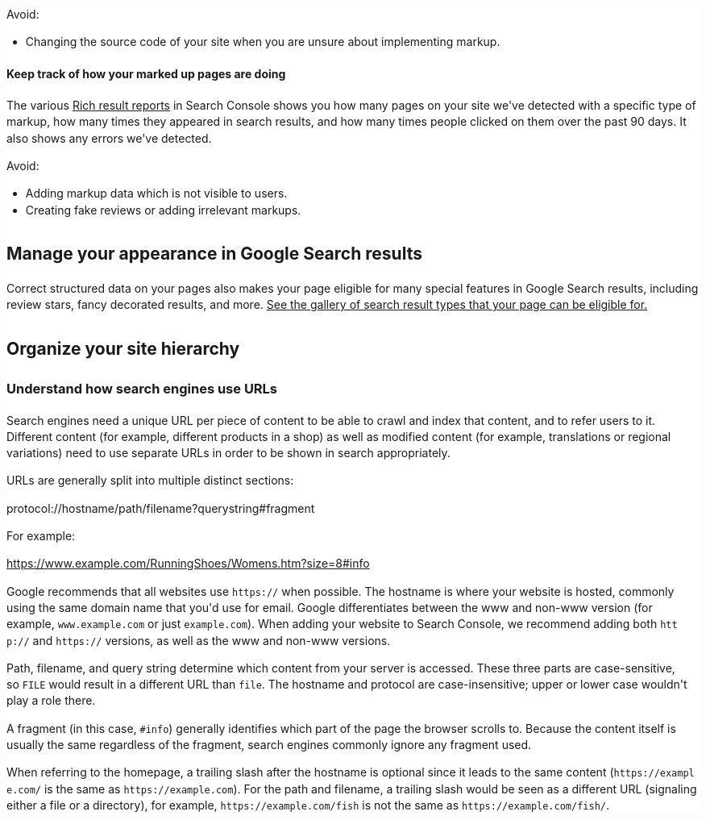 Avoid:

- Changing the source code of your site when you are unsure about implementing markup.

#### Keep track of how your marked up pages are doing

The various [Rich result reports](https://support.google.com/webmasters/answer/7552505) in Search Console shows you how many pages on your site we've detected with a specific type of markup, how many times they appeared in search results, and how many times people clicked on them over the past 90 days. It also shows any errors we've detected.

Avoid:

- Adding markup data which is not visible to users.
- Creating fake reviews or adding irrelevant markups.

## Manage your appearance in Google Search results

Correct structured data on your pages also makes your page eligible for many special features in Google Search results, including review stars, fancy decorated results, and more. [See the gallery of search result types that your page can be eligible for.](https://developers.google.com/search/docs/advanced/structured-data/search-gallery)

## Organize your site hierarchy

### Understand how search engines use URLs

Search engines need a unique URL per piece of content to be able to crawl and index that content, and to refer users to it. Different content (for example, different products in a shop) as well as modified content (for example, translations or regional variations) need to use separate URLs in order to be shown in search appropriately.

URLs are generally split into multiple distinct sections:

protocol://hostname/path/filename?querystring#fragment

For example:

https://www.example.com/RunningShoes/Womens.htm?size=8#info

Google recommends that all websites use `https://` when possible. The hostname is where your website is hosted, commonly using the same domain name that you'd use for email. Google differentiates between the www and non-www version (for example, `www.example.com` or just `example.com`). When adding your website to Search Console, we recommend adding both `http://` and `https://` versions, as well as the www and non-www versions.

Path, filename, and query string determine which content from your server is accessed. These three parts are case-sensitive, so `FILE` would result in a different URL than `file`. The hostname and protocol are case-insensitive; upper or lower case wouldn't play a role there.

A fragment (in this case, `#info`) generally identifies which part of the page the browser scrolls to. Because the content itself is usually the same regardless of the fragment, search engines commonly ignore any fragment used.

When referring to the homepage, a trailing slash after the hostname is optional since it leads to the same content (`https://example.com/` is the same as `https://example.com`). For the path and filename, a trailing slash would be seen as a different URL (signaling either a file or a directory), for example, `https://example.com/fish` is not the same as `https://example.com/fish/`.
